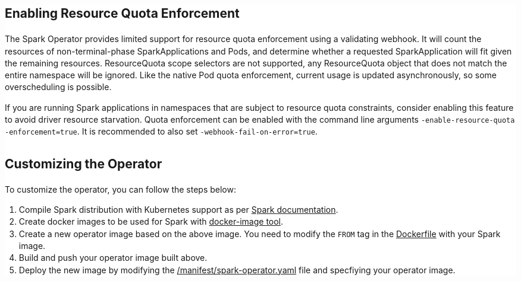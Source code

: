 ## Enabling Resource Quota Enforcement

The Spark Operator provides limited support for resource quota enforcement using a validating webhook. It will count the resources of non-terminal-phase SparkApplications and Pods, and determine whether a requested SparkApplication will fit given the remaining resources. ResourceQuota scope selectors are not supported, any ResourceQuota object that does not match the entire namespace will be ignored. Like the native Pod quota enforcement, current usage is updated asynchronously, so some overscheduling is possible.

If you are running Spark applications in namespaces that are subject to resource quota constraints, consider enabling this feature to avoid driver resource starvation. Quota enforcement can be enabled with the command line arguments `-enable-resource-quota-enforcement=true`. It is recommended to also set `-webhook-fail-on-error=true`.

## Customizing the Operator

To customize the operator, you can follow the steps below:

1. Compile Spark distribution with Kubernetes support as per [Spark documentation](https://spark.apache.org/docs/latest/building-spark.html#building-with-kubernetes-support).
2. Create docker images to be used for Spark with [docker-image tool](https://spark.apache.org/docs/latest/running-on-kubernetes.html#docker-images).
3. Create a new operator image based on the above image. You need to modify the `FROM` tag in the [Dockerfile](https://github.com/GoogleCloudPlatform/spark-on-k8s-operator/blob/master/Dockerfile) with your Spark image.
4. Build and push your operator image built above.
5. Deploy the new image by modifying the [/manifest/spark-operator.yaml](https://github.com/GoogleCloudPlatform/spark-on-k8s-operator/blob/master/manifest/spark-operator.yaml) file and specfiying your operator image.
